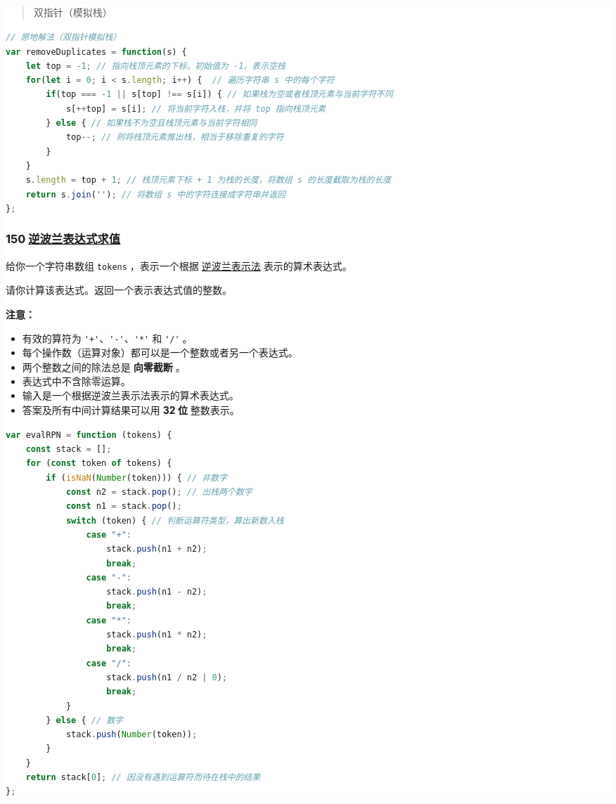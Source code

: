 > 双指针（模拟栈）

```js
// 原地解法（双指针模拟栈）
var removeDuplicates = function(s) {  
    let top = -1; // 指向栈顶元素的下标，初始值为 -1，表示空栈
    for(let i = 0; i < s.length; i++) {  // 遍历字符串 s 中的每个字符
        if(top === -1 || s[top] !== s[i]) { // 如果栈为空或者栈顶元素与当前字符不同
            s[++top] = s[i]; // 将当前字符入栈，并将 top 指向栈顶元素
        } else { // 如果栈不为空且栈顶元素与当前字符相同
            top--; // 则将栈顶元素推出栈，相当于移除重复的字符
        }
    }
    s.length = top + 1; // 栈顶元素下标 + 1 为栈的长度，将数组 s 的长度截取为栈的长度
    return s.join(''); // 将数组 s 中的字符连接成字符串并返回
};
```

### 150 [逆波兰表达式求值](https://leetcode.cn/problems/evaluate-reverse-polish-notation/)

给你一个字符串数组 `tokens` ，表示一个根据 [逆波兰表示法](https://baike.baidu.com/item/逆波兰式/128437) 表示的算术表达式。

请你计算该表达式。返回一个表示表达式值的整数。

**注意：**

- 有效的算符为 `'+'`、`'-'`、`'*'` 和 `'/'` 。
- 每个操作数（运算对象）都可以是一个整数或者另一个表达式。
- 两个整数之间的除法总是 **向零截断** 。
- 表达式中不含除零运算。
- 输入是一个根据逆波兰表示法表示的算术表达式。
- 答案及所有中间计算结果可以用 **32 位** 整数表示。

```js
var evalRPN = function (tokens) {
    const stack = [];
    for (const token of tokens) {
        if (isNaN(Number(token))) { // 非数字
            const n2 = stack.pop(); // 出栈两个数字
            const n1 = stack.pop();
            switch (token) { // 判断运算符类型，算出新数入栈
                case "+":
                    stack.push(n1 + n2);
                    break;
                case "-":
                    stack.push(n1 - n2);
                    break;
                case "*":
                    stack.push(n1 * n2);
                    break;
                case "/":
                    stack.push(n1 / n2 | 0);
                    break;
            }
        } else { // 数字
            stack.push(Number(token));
        }
    }
    return stack[0]; // 因没有遇到运算符而待在栈中的结果
};
```
